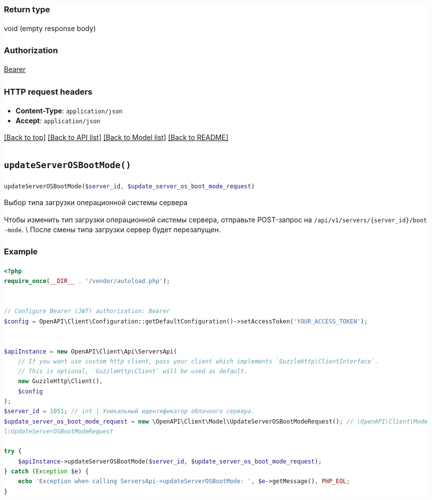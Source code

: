 ### Return type

void (empty response body)

### Authorization

[Bearer](../../README.md#Bearer)

### HTTP request headers

- **Content-Type**: `application/json`
- **Accept**: `application/json`

[[Back to top]](#) [[Back to API list]](../../README.md#endpoints)
[[Back to Model list]](../../README.md#models)
[[Back to README]](../../README.md)

## `updateServerOSBootMode()`

```php
updateServerOSBootMode($server_id, $update_server_os_boot_mode_request)
```

Выбор типа загрузки операционной системы сервера

Чтобы изменить тип загрузки операционной системы сервера, отправьте POST-запрос на `/api/v1/servers/{server_id}/boot-mode`. \\  После смены типа загрузки сервер будет перезапущен.

### Example

```php
<?php
require_once(__DIR__ . '/vendor/autoload.php');


// Configure Bearer (JWT) authorization: Bearer
$config = OpenAPI\Client\Configuration::getDefaultConfiguration()->setAccessToken('YOUR_ACCESS_TOKEN');


$apiInstance = new OpenAPI\Client\Api\ServersApi(
    // If you want use custom http client, pass your client which implements `GuzzleHttp\ClientInterface`.
    // This is optional, `GuzzleHttp\Client` will be used as default.
    new GuzzleHttp\Client(),
    $config
);
$server_id = 1051; // int | Уникальный идентификатор облачного сервера.
$update_server_os_boot_mode_request = new \OpenAPI\Client\Model\UpdateServerOSBootModeRequest(); // \OpenAPI\Client\Model\UpdateServerOSBootModeRequest

try {
    $apiInstance->updateServerOSBootMode($server_id, $update_server_os_boot_mode_request);
} catch (Exception $e) {
    echo 'Exception when calling ServersApi->updateServerOSBootMode: ', $e->getMessage(), PHP_EOL;
}
```
